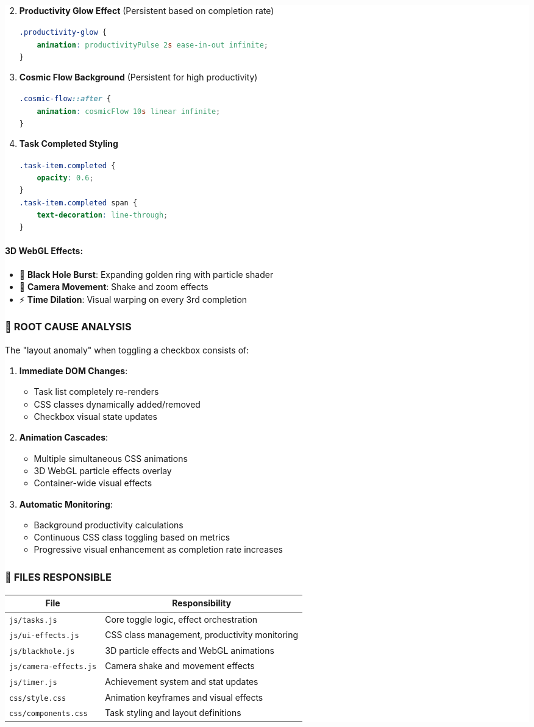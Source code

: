 2. **Productivity Glow Effect** (Persistent based on completion rate)
   ```css
   .productivity-glow {
       animation: productivityPulse 2s ease-in-out infinite;
   }
   ```

3. **Cosmic Flow Background** (Persistent for high productivity)
   ```css
   .cosmic-flow::after {
       animation: cosmicFlow 10s linear infinite;
   }
   ```

4. **Task Completed Styling**
   ```css
   .task-item.completed {
       opacity: 0.6;
   }
   .task-item.completed span {
       text-decoration: line-through;
   }
   ```

#### 3D WebGL Effects:
- 🌌 **Black Hole Burst**: Expanding golden ring with particle shader
- 📸 **Camera Movement**: Shake and zoom effects
- ⚡ **Time Dilation**: Visual warping on every 3rd completion

### 🧩 **ROOT CAUSE ANALYSIS**

The "layout anomaly" when toggling a checkbox consists of:

1. **Immediate DOM Changes**:
   - Task list completely re-renders
   - CSS classes dynamically added/removed
   - Checkbox visual state updates

2. **Animation Cascades**:
   - Multiple simultaneous CSS animations
   - 3D WebGL particle effects overlay
   - Container-wide visual effects

3. **Automatic Monitoring**:
   - Background productivity calculations
   - Continuous CSS class toggling based on metrics
   - Progressive visual enhancement as completion rate increases

### 📁 **FILES RESPONSIBLE**

| File | Responsibility |
|------|----------------|
| `js/tasks.js` | Core toggle logic, effect orchestration |
| `js/ui-effects.js` | CSS class management, productivity monitoring |
| `js/blackhole.js` | 3D particle effects and WebGL animations |
| `js/camera-effects.js` | Camera shake and movement effects |
| `js/timer.js` | Achievement system and stat updates |
| `css/style.css` | Animation keyframes and visual effects |
| `css/components.css` | Task styling and layout definitions |

